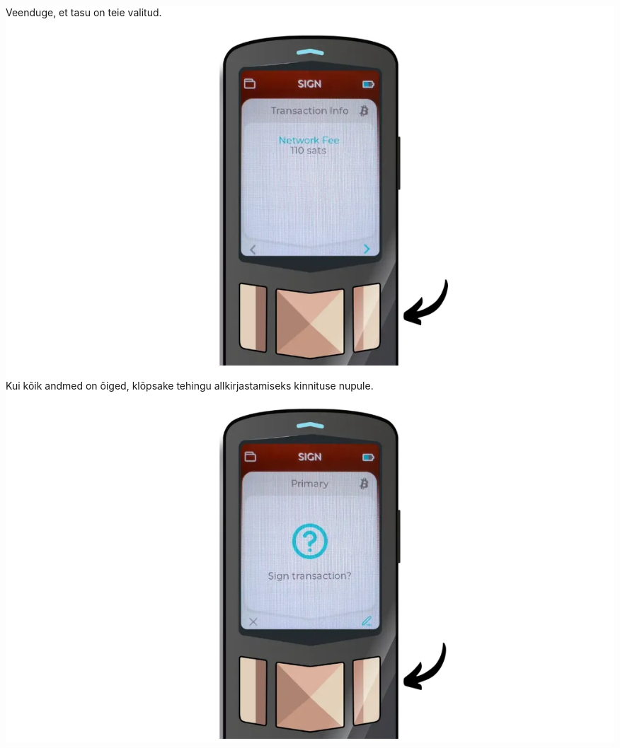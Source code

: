 Veenduge, et tasu on teie valitud.

![Image](assets/fr/88.webp)

Kui kõik andmed on õiged, klõpsake tehingu allkirjastamiseks kinnituse nupule.

![Image](assets/fr/89.webp)
